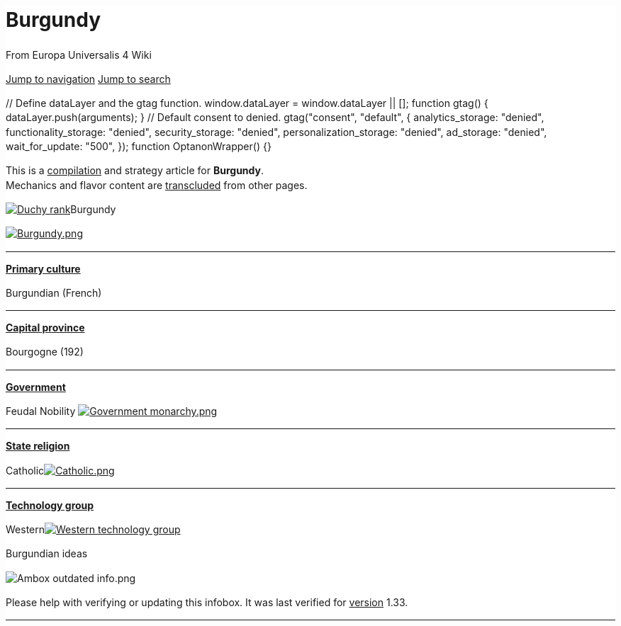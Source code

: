 Burgundy
========

From Europa Universalis 4 Wiki

[Jump to navigation](#mw-sidebar-button) [Jump to search](#searchInput)

// Define dataLayer and the gtag function. window.dataLayer = window.dataLayer || \[\]; function gtag() { dataLayer.push(arguments); } // Default consent to denied. gtag("consent", "default", { analytics\_storage: "denied", functionality\_storage: "denied", security\_storage: "denied", personalization\_storage: "denied", ad\_storage: "denied", wait\_for\_update: "500", }); function OptanonWrapper() {}

This is a [compilation](/Category:Compilation "Category:Compilation") and strategy article for **Burgundy**.  
Mechanics and flavor content are [transcluded](/Europa_Universalis_4_Wiki:Style#Duplication_of_information "Europa Universalis 4 Wiki:Style") from other pages.

[![Duchy rank](/images/5/5a/Duchy.png)](/Government_rank "Duchy rank")Burgundy

[![Burgundy.png](/images/thumb/b/b0/Burgundy.png/330px-Burgundy.png)](/File:Burgundy.png)

* * *

**[Primary culture](/Culture "Culture")**

Burgundian (French)

* * *

**[Capital province](/Capital "Capital")**

Bourgogne (192)

* * *

**[Government](/Government "Government")**

Feudal Nobility [![Government monarchy.png](/images/thumb/4/4d/Government_monarchy.png/24px-Government_monarchy.png)](/Monarchy "Monarchy")

* * *

**[State religion](/Religion "Religion")**

Catholic[![Catholic.png](/images/thumb/3/39/Catholic.png/24px-Catholic.png)](/Catholic "Catholic")

* * *

**[Technology group](/Technology_group "Technology group")**

Western[![Western technology group](/images/thumb/9/95/Western.png/24px-Western.png)](/Technology#Groups "Western technology group")

Burgundian ideas

![Ambox outdated info.png](https://central.paradoxwikis.com/images/thumb/6/65/Ambox_outdated_info.png/22px-Ambox_outdated_info.png)

Please help with verifying or updating this infobox. It was last verified for [version](/Europa_Universalis_4_Wiki:Versioning "Europa Universalis 4 Wiki:Versioning") 1.33.

* * *
